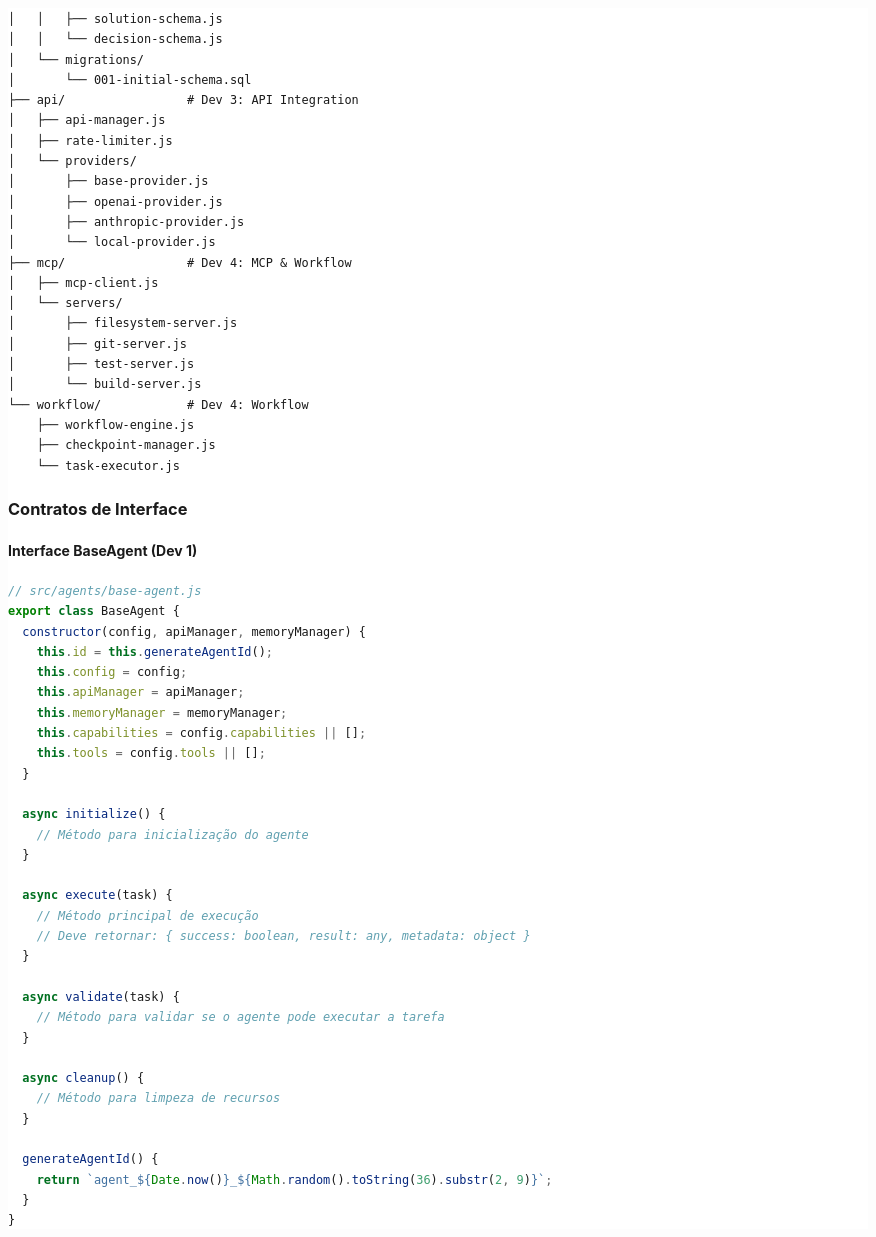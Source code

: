```
│   │   ├── solution-schema.js
│   │   └── decision-schema.js
│   └── migrations/
│       └── 001-initial-schema.sql
├── api/                 # Dev 3: API Integration
│   ├── api-manager.js
│   ├── rate-limiter.js
│   └── providers/
│       ├── base-provider.js
│       ├── openai-provider.js
│       ├── anthropic-provider.js
│       └── local-provider.js
├── mcp/                 # Dev 4: MCP & Workflow
│   ├── mcp-client.js
│   └── servers/
│       ├── filesystem-server.js
│       ├── git-server.js
│       ├── test-server.js
│       └── build-server.js
└── workflow/            # Dev 4: Workflow
    ├── workflow-engine.js
    ├── checkpoint-manager.js
    └── task-executor.js
```

### Contratos de Interface

#### Interface BaseAgent (Dev 1)
```javascript
// src/agents/base-agent.js
export class BaseAgent {
  constructor(config, apiManager, memoryManager) {
    this.id = this.generateAgentId();
    this.config = config;
    this.apiManager = apiManager;
    this.memoryManager = memoryManager;
    this.capabilities = config.capabilities || [];
    this.tools = config.tools || [];
  }

  async initialize() {
    // Método para inicialização do agente
  }

  async execute(task) {
    // Método principal de execução
    // Deve retornar: { success: boolean, result: any, metadata: object }
  }

  async validate(task) {
    // Método para validar se o agente pode executar a tarefa
  }

  async cleanup() {
    // Método para limpeza de recursos
  }

  generateAgentId() {
    return `agent_${Date.now()}_${Math.random().toString(36).substr(2, 9)}`;
  }
}
```
